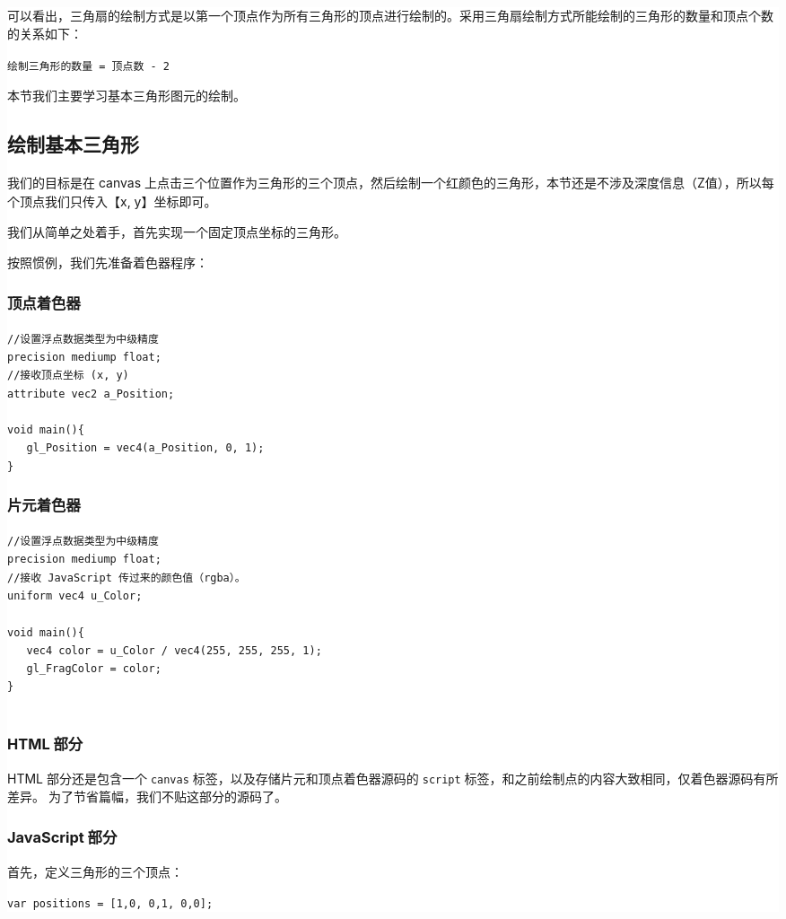 可以看出，三角扇的绘制方式是以第一个顶点作为所有三角形的顶点进行绘制的。采用三角扇绘制方式所能绘制的三角形的数量和顶点个数的关系如下：

`绘制三角形的数量 = 顶点数 - 2`

本节我们主要学习基本三角形图元的绘制。

## 绘制基本三角形

我们的目标是在 canvas 上点击三个位置作为三角形的三个顶点，然后绘制一个红颜色的三角形，本节还是不涉及深度信息（Z值），所以每个顶点我们只传入【x, y】坐标即可。

我们从简单之处着手，首先实现一个固定顶点坐标的三角形。

按照惯例，我们先准备着色器程序：

### 顶点着色器

```
//设置浮点数据类型为中级精度
precision mediump float;
//接收顶点坐标 (x, y)
attribute vec2 a_Position;

void main(){
   gl_Position = vec4(a_Position, 0, 1);
}

```

### 片元着色器

```
//设置浮点数据类型为中级精度
precision mediump float;
//接收 JavaScript 传过来的颜色值（rgba）。
uniform vec4 u_Color;

void main(){
   vec4 color = u_Color / vec4(255, 255, 255, 1);
   gl_FragColor = color;
}


```

### HTML 部分

HTML 部分还是包含一个 `canvas` 标签，以及存储片元和顶点着色器源码的 `script` 标签，和之前绘制点的内容大致相同，仅着色器源码有所差异。 为了节省篇幅，我们不贴这部分的源码了。

### JavaScript 部分

首先，定义三角形的三个顶点：

```
var positions = [1,0, 0,1, 0,0];

```

